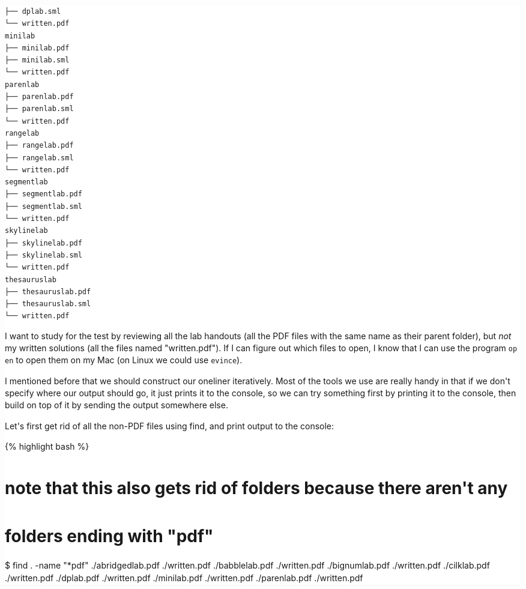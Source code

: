 ~~~
├── dplab.sml
└── written.pdf
minilab
├── minilab.pdf
├── minilab.sml
└── written.pdf
parenlab
├── parenlab.pdf
├── parenlab.sml
└── written.pdf
rangelab
├── rangelab.pdf
├── rangelab.sml
└── written.pdf
segmentlab
├── segmentlab.pdf
├── segmentlab.sml
└── written.pdf
skylinelab
├── skylinelab.pdf
├── skylinelab.sml
└── written.pdf
thesauruslab
├── thesauruslab.pdf
├── thesauruslab.sml
└── written.pdf
~~~

I want to study for the test by reviewing all the lab handouts (all the PDF
files with the same name as their parent folder), but _not_ my written solutions
(all the files named "written.pdf"). If I can figure out which files to open, I
know that I can use the program `open` to open them on my Mac (on Linux we could
use `evince`).

I mentioned before that we should construct our oneliner iteratively. Most of
the tools we use are really handy in that if we don't specify where our output
should go, it just prints it to the console, so we can try something first by
printing it to the console, then build on top of it by sending the output
somewhere else.

Let's first get rid of all the non-PDF files using find, and print output to the
console:

{% highlight bash %}
# note that this also gets rid of folders because there aren't any
# folders ending with "pdf"
$ find . -name "*pdf"
./abridgedlab.pdf
./written.pdf
./babblelab.pdf
./written.pdf
./bignumlab.pdf
./written.pdf
./cilklab.pdf
./written.pdf
./dplab.pdf
./written.pdf
./minilab.pdf
./written.pdf
./parenlab.pdf
./written.pdf